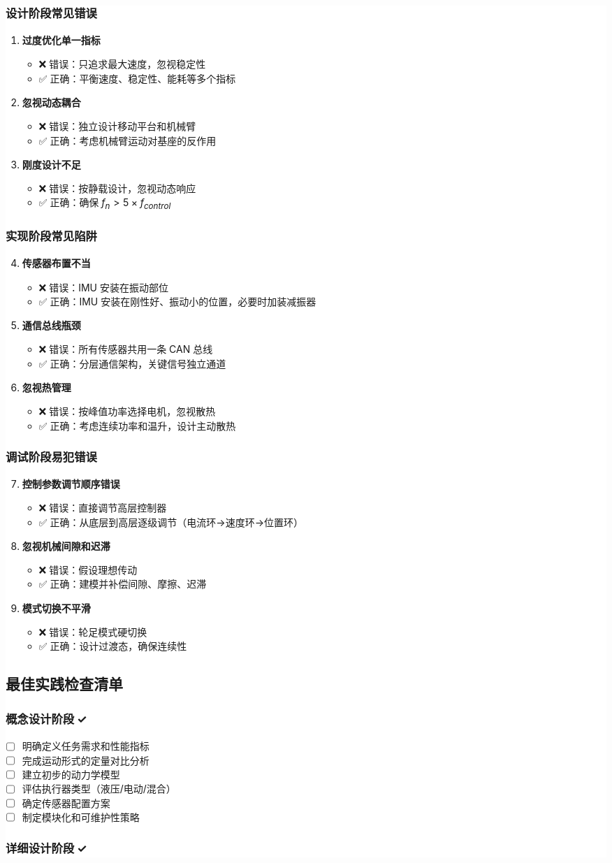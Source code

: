 ### 设计阶段常见错误

1. **过度优化单一指标**
   - ❌ 错误：只追求最大速度，忽视稳定性
   - ✅ 正确：平衡速度、稳定性、能耗等多个指标

2. **忽视动态耦合**
   - ❌ 错误：独立设计移动平台和机械臂
   - ✅ 正确：考虑机械臂运动对基座的反作用

3. **刚度设计不足**
   - ❌ 错误：按静载设计，忽视动态响应
   - ✅ 正确：确保 $f_n > 5 \times f_{control}$

### 实现阶段常见陷阱

4. **传感器布置不当**
   - ❌ 错误：IMU 安装在振动部位
   - ✅ 正确：IMU 安装在刚性好、振动小的位置，必要时加装减振器

5. **通信总线瓶颈**
   - ❌ 错误：所有传感器共用一条 CAN 总线
   - ✅ 正确：分层通信架构，关键信号独立通道

6. **忽视热管理**
   - ❌ 错误：按峰值功率选择电机，忽视散热
   - ✅ 正确：考虑连续功率和温升，设计主动散热

### 调试阶段易犯错误

7. **控制参数调节顺序错误**
   - ❌ 错误：直接调节高层控制器
   - ✅ 正确：从底层到高层逐级调节（电流环→速度环→位置环）

8. **忽视机械间隙和迟滞**
   - ❌ 错误：假设理想传动
   - ✅ 正确：建模并补偿间隙、摩擦、迟滞

9. **模式切换不平滑**
   - ❌ 错误：轮足模式硬切换
   - ✅ 正确：设计过渡态，确保连续性

## 最佳实践检查清单

### 概念设计阶段 ✓

- [ ] 明确定义任务需求和性能指标
- [ ] 完成运动形式的定量对比分析
- [ ] 建立初步的动力学模型
- [ ] 评估执行器类型（液压/电动/混合）
- [ ] 确定传感器配置方案
- [ ] 制定模块化和可维护性策略

### 详细设计阶段 ✓
